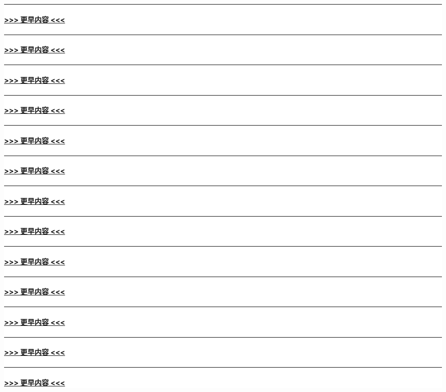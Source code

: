 ----
#### [ >>> 更早内容 <<< ](../indexes/soh_xcjm-earlier.md?t=11260311)

----
#### [ >>> 更早内容 <<< ](../indexes/soh_xcjm-earlier.md?t=11260322)

----
#### [ >>> 更早内容 <<< ](../indexes/soh_xcjm-earlier.md?t=11260333)

----
#### [ >>> 更早内容 <<< ](../indexes/soh_xcjm-earlier.md?t=11260344)

----
#### [ >>> 更早内容 <<< ](../indexes/soh_xcjm-earlier.md?t=11260355)

----
#### [ >>> 更早内容 <<< ](../indexes/soh_xcjm-earlier.md?t=11260401)

----
#### [ >>> 更早内容 <<< ](../indexes/soh_xcjm-earlier.md?t=11260411)

----
#### [ >>> 更早内容 <<< ](../indexes/soh_xcjm-earlier.md?t=11260422)

----
#### [ >>> 更早内容 <<< ](../indexes/soh_xcjm-earlier.md?t=11260433)

----
#### [ >>> 更早内容 <<< ](../indexes/soh_xcjm-earlier.md?t=11260444)

----
#### [ >>> 更早内容 <<< ](../indexes/soh_xcjm-earlier.md?t=11260455)

----
#### [ >>> 更早内容 <<< ](../indexes/soh_xcjm-earlier.md?t=11260501)

----
#### [ >>> 更早内容 <<< ](../indexes/soh_xcjm-earlier.md?t=11260511)
